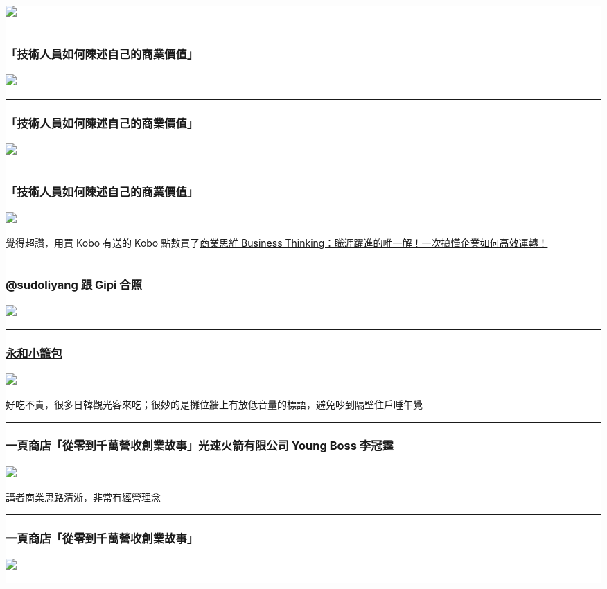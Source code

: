 ![](/images/mopcon-2019-21.jpg)

---

### 「技術人員如何陳述自己的商業價值」

![](/images/mopcon-2019-22.jpg)

---

### 「技術人員如何陳述自己的商業價值」

![](/images/mopcon-2019-23.jpg)

---

### 「技術人員如何陳述自己的商業價值」

![](/images/mopcon-2019-24.jpg)

覺得超讚，用買 Kobo 有送的 Kobo 點數買了[商業思維 Business Thinking：職涯躍進的唯一解！一次搞懂企業如何高效運轉！](https://www.kobo.com/tw/zh/ebook/business-thinking)

---

### [@sudoliyang](https://github.com/sudoliyang) 跟 Gipi 合照

![](/images/mopcon-2019-25.jpg)

---

### [永和小籠包](https://goo.gl/maps/ukDPPF4jn1FNJu4r5)

![](/images/mopcon-2019-26.jpg)

好吃不貴，很多日韓觀光客來吃；很妙的是攤位牆上有放低音量的標語，避免吵到隔壁住戶睡午覺

---

### 一頁商店「從零到千萬營收創業故事」光速火箭有限公司 Young Boss 李冠霆

![](/images/mopcon-2019-27.jpg)

講者商業思路清淅，非常有經營理念

---

### 一頁商店「從零到千萬營收創業故事」

![](/images/mopcon-2019-28.jpg)

---